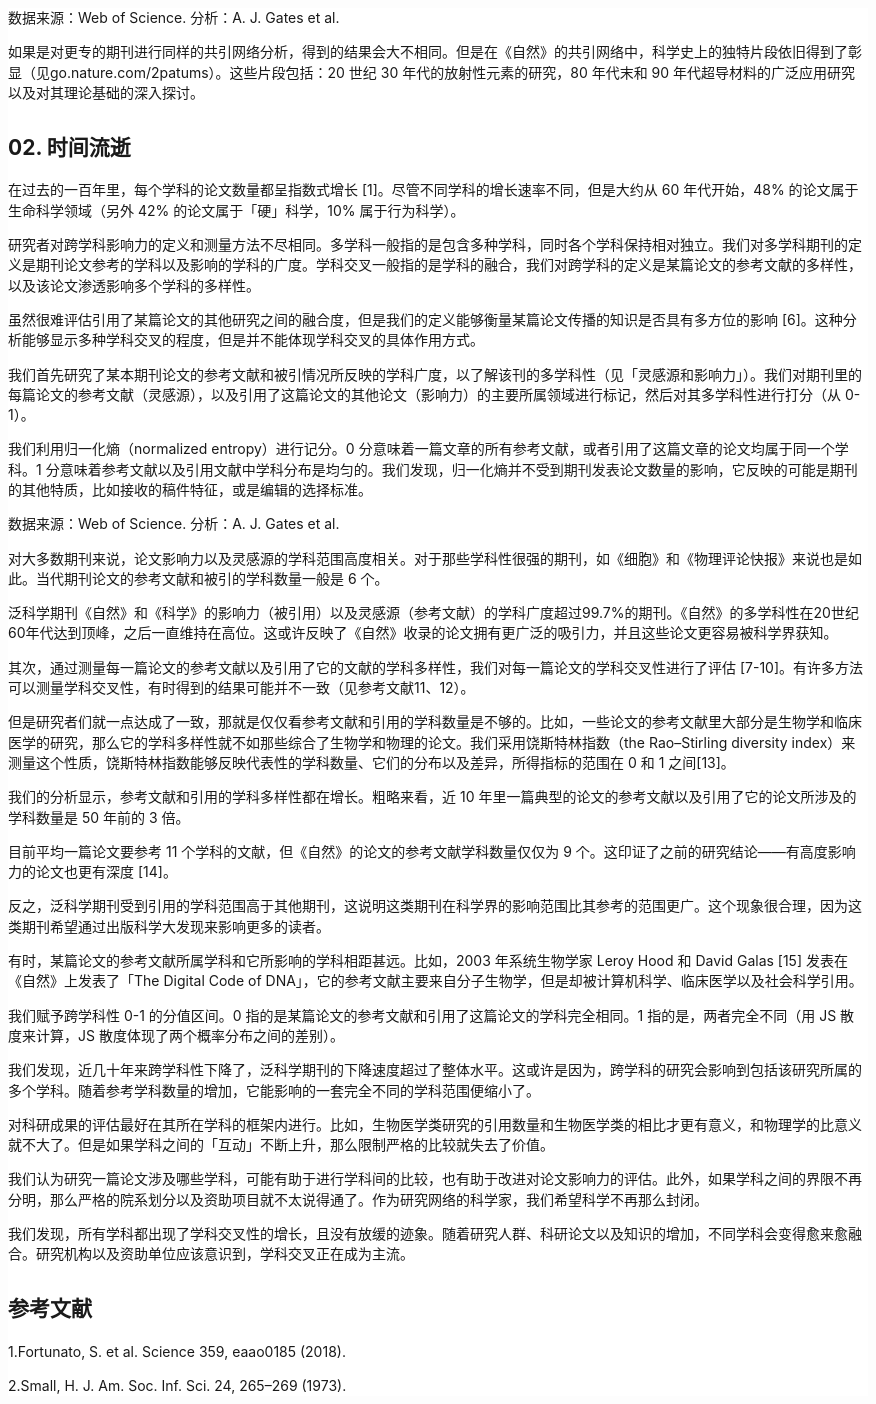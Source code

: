 数据来源：Web of Science.  分析：A. J. Gates et al.

如果是对更专的期刊进行同样的共引网络分析，得到的结果会大不相同。但是在《自然》的共引网络中，科学史上的独特片段依旧得到了彰显（见go.nature.com/2patums）。这些片段包括：20 世纪 30 年代的放射性元素的研究，80 年代末和 90 年代超导材料的广泛应用研究以及对其理论基础的深入探讨。

## 02. 时间流逝

在过去的一百年里，每个学科的论文数量都呈指数式增长 [1]。尽管不同学科的增长速率不同，但是大约从 60 年代开始，48% 的论文属于生命科学领域（另外 42% 的论文属于「硬」科学，10% 属于行为科学）。

研究者对跨学科影响力的定义和测量方法不尽相同。多学科一般指的是包含多种学科，同时各个学科保持相对独立。我们对多学科期刊的定义是期刊论文参考的学科以及影响的学科的广度。学科交叉一般指的是学科的融合，我们对跨学科的定义是某篇论文的参考文献的多样性，以及该论文渗透影响多个学科的多样性。

虽然很难评估引用了某篇论文的其他研究之间的融合度，但是我们的定义能够衡量某篇论文传播的知识是否具有多方位的影响 [6]。这种分析能够显示多种学科交叉的程度，但是并不能体现学科交叉的具体作用方式。

我们首先研究了某本期刊论文的参考文献和被引情况所反映的学科广度，以了解该刊的多学科性（见「灵感源和影响力」）。我们对期刊里的每篇论文的参考文献（灵感源），以及引用了这篇论文的其他论文（影响力）的主要所属领域进行标记，然后对其多学科性进行打分（从 0-1）。

我们利用归一化熵（normalized entropy）进行记分。0 分意味着一篇文章的所有参考文献，或者引用了这篇文章的论文均属于同一个学科。1 分意味着参考文献以及引用文献中学科分布是均匀的。我们发现，归一化熵并不受到期刊发表论文数量的影响，它反映的可能是期刊的其他特质，比如接收的稿件特征，或是编辑的选择标准。

数据来源：Web of Science.  分析：A. J. Gates et al.

对大多数期刊来说，论文影响力以及灵感源的学科范围高度相关。对于那些学科性很强的期刊，如《细胞》和《物理评论快报》来说也是如此。当代期刊论文的参考文献和被引的学科数量一般是 6 个。

泛科学期刊《自然》和《科学》的影响力（被引用）以及灵感源（参考文献）的学科广度超过99.7%的期刊。《自然》的多学科性在20世纪60年代达到顶峰，之后一直维持在高位。这或许反映了《自然》收录的论文拥有更广泛的吸引力，并且这些论文更容易被科学界获知。

其次，通过测量每一篇论文的参考文献以及引用了它的文献的学科多样性，我们对每一篇论文的学科交叉性进行了评估 [7-10]。有许多方法可以测量学科交叉性，有时得到的结果可能并不一致（见参考文献11、12）。

但是研究者们就一点达成了一致，那就是仅仅看参考文献和引用的学科数量是不够的。比如，一些论文的参考文献里大部分是生物学和临床医学的研究，那么它的学科多样性就不如那些综合了生物学和物理的论文。我们采用饶斯特林指数（the Rao–Stirling diversity index）来测量这个性质，饶斯特林指数能够反映代表性的学科数量、它们的分布以及差异，所得指标的范围在 0 和 1 之间[13]。

我们的分析显示，参考文献和引用的学科多样性都在增长。粗略来看，近 10 年里一篇典型的论文的参考文献以及引用了它的论文所涉及的学科数量是 50 年前的 3 倍。

目前平均一篇论文要参考 11 个学科的文献，但《自然》的论文的参考文献学科数量仅仅为 9 个。这印证了之前的研究结论——有高度影响力的论文也更有深度 [14]。

反之，泛科学期刊受到引用的学科范围高于其他期刊，这说明这类期刊在科学界的影响范围比其参考的范围更广。这个现象很合理，因为这类期刊希望通过出版科学大发现来影响更多的读者。

有时，某篇论文的参考文献所属学科和它所影响的学科相距甚远。比如，2003 年系统生物学家 Leroy Hood 和 David Galas [15] 发表在《自然》上发表了「The Digital Code of DNA」，它的参考文献主要来自分子生物学，但是却被计算机科学、临床医学以及社会科学引用。

我们赋予跨学科性 0-1 的分值区间。0 指的是某篇论文的参考文献和引用了这篇论文的学科完全相同。1 指的是，两者完全不同（用 JS 散度来计算，JS 散度体现了两个概率分布之间的差别）。

我们发现，近几十年来跨学科性下降了，泛科学期刊的下降速度超过了整体水平。这或许是因为，跨学科的研究会影响到包括该研究所属的多个学科。随着参考学科数量的增加，它能影响的一套完全不同的学科范围便缩小了。

对科研成果的评估最好在其所在学科的框架内进行。比如，生物医学类研究的引用数量和生物医学类的相比才更有意义，和物理学的比意义就不大了。但是如果学科之间的「互动」不断上升，那么限制严格的比较就失去了价值。

我们认为研究一篇论文涉及哪些学科，可能有助于进行学科间的比较，也有助于改进对论文影响力的评估。此外，如果学科之间的界限不再分明，那么严格的院系划分以及资助项目就不太说得通了。作为研究网络的科学家，我们希望科学不再那么封闭。

我们发现，所有学科都出现了学科交叉性的增长，且没有放缓的迹象。随着研究人群、科研论文以及知识的增加，不同学科会变得愈来愈融合。研究机构以及资助单位应该意识到，学科交叉正在成为主流。

## 参考文献

1.Fortunato, S. et al. Science 359, eaao0185 (2018).

2.Small, H. J. Am. Soc. Inf. Sci. 24, 265–269 (1973).

